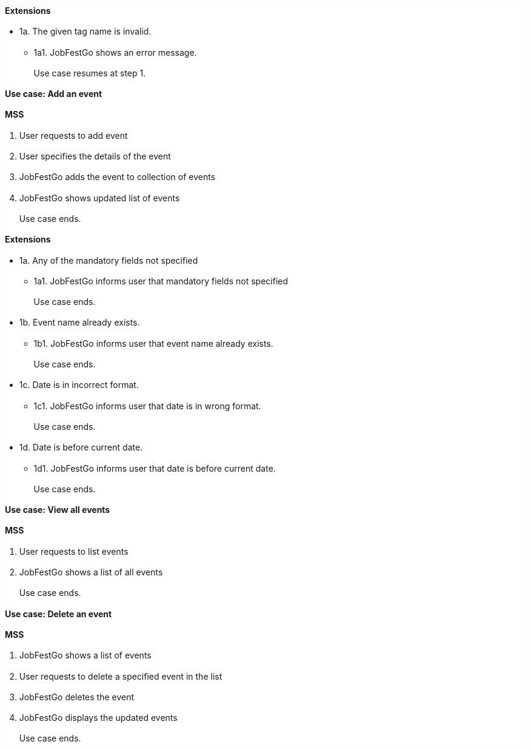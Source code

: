 **Extensions**
* 1a. The given tag name is invalid.

    * 1a1. JobFestGo shows an error message.

      Use case resumes at step 1.

**Use case: Add an event**

**MSS**

1. User requests to add event
2. User specifies the details of the event
3. JobFestGo adds the event to collection of events
4. JobFestGo shows updated list of events

   Use case ends.

**Extensions**

* 1a. Any of the mandatory fields not specified

    * 1a1. JobFestGo informs user that mandatory fields not specified

      Use case ends.

* 1b. Event name already exists.

    * 1b1. JobFestGo informs user that event name already exists.

      Use case ends.

* 1c. Date is in incorrect format.

    * 1c1. JobFestGo informs user that date is in wrong format.

      Use case ends.

* 1d. Date is before current date.

    * 1d1. JobFestGo informs user that date is before current date.

      Use case ends.

**Use case: View all events**

**MSS**
1. User requests to list events
2. JobFestGo shows a list of all events

   Use case ends.

**Use case: Delete an event**

**MSS**

1. JobFestGo shows a list of events
2. User requests to delete a specified event in the list
3. JobFestGo deletes the event
4. JobFestGo displays the updated events

      Use case ends.
